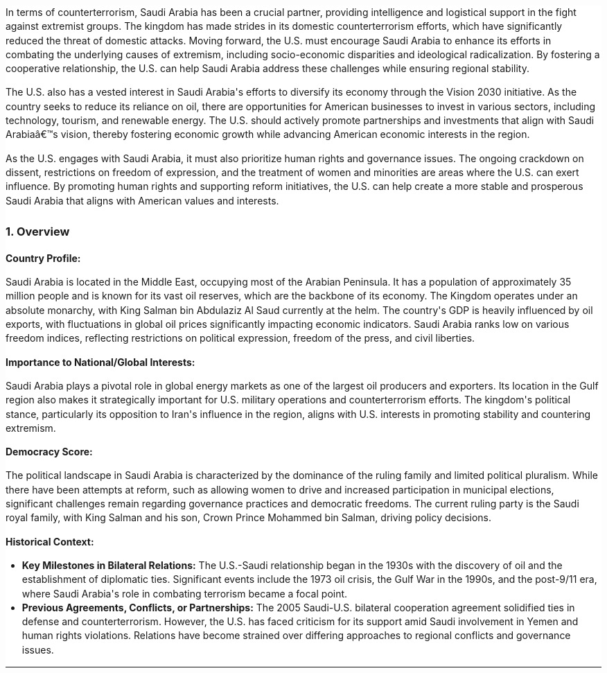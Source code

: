 In terms of counterterrorism, Saudi Arabia has been a crucial partner, providing intelligence and logistical support in the fight against extremist groups. The kingdom has made strides in its domestic counterterrorism efforts, which have significantly reduced the threat of domestic attacks. Moving forward, the U.S. must encourage Saudi Arabia to enhance its efforts in combating the underlying causes of extremism, including socio-economic disparities and ideological radicalization. By fostering a cooperative relationship, the U.S. can help Saudi Arabia address these challenges while ensuring regional stability.

The U.S. also has a vested interest in Saudi Arabia's efforts to diversify its economy through the Vision 2030 initiative. As the country seeks to reduce its reliance on oil, there are opportunities for American businesses to invest in various sectors, including technology, tourism, and renewable energy. The U.S. should actively promote partnerships and investments that align with Saudi Arabiaâ€™s vision, thereby fostering economic growth while advancing American economic interests in the region.

As the U.S. engages with Saudi Arabia, it must also prioritize human rights and governance issues. The ongoing crackdown on dissent, restrictions on freedom of expression, and the treatment of women and minorities are areas where the U.S. can exert influence. By promoting human rights and supporting reform initiatives, the U.S. can help create a more stable and prosperous Saudi Arabia that aligns with American values and interests.

### **1. Overview**

**Country Profile:**

Saudi Arabia is located in the Middle East, occupying most of the Arabian Peninsula. It has a population of approximately 35 million people and is known for its vast oil reserves, which are the backbone of its economy. The Kingdom operates under an absolute monarchy, with King Salman bin Abdulaziz Al Saud currently at the helm. The country's GDP is heavily influenced by oil exports, with fluctuations in global oil prices significantly impacting economic indicators. Saudi Arabia ranks low on various freedom indices, reflecting restrictions on political expression, freedom of the press, and civil liberties.

**Importance to National/Global Interests:**

Saudi Arabia plays a pivotal role in global energy markets as one of the largest oil producers and exporters. Its location in the Gulf region also makes it strategically important for U.S. military operations and counterterrorism efforts. The kingdom's political stance, particularly its opposition to Iran's influence in the region, aligns with U.S. interests in promoting stability and countering extremism.

**Democracy Score:**

The political landscape in Saudi Arabia is characterized by the dominance of the ruling family and limited political pluralism. While there have been attempts at reform, such as allowing women to drive and increased participation in municipal elections, significant challenges remain regarding governance practices and democratic freedoms. The current ruling party is the Saudi royal family, with King Salman and his son, Crown Prince Mohammed bin Salman, driving policy decisions.

**Historical Context:**

- **Key Milestones in Bilateral Relations:** The U.S.-Saudi relationship began in the 1930s with the discovery of oil and the establishment of diplomatic ties. Significant events include the 1973 oil crisis, the Gulf War in the 1990s, and the post-9/11 era, where Saudi Arabia's role in combating terrorism became a focal point.
- **Previous Agreements, Conflicts, or Partnerships:** The 2005 Saudi-U.S. bilateral cooperation agreement solidified ties in defense and counterterrorism. However, the U.S. has faced criticism for its support amid Saudi involvement in Yemen and human rights violations. Relations have become strained over differing approaches to regional conflicts and governance issues.

---